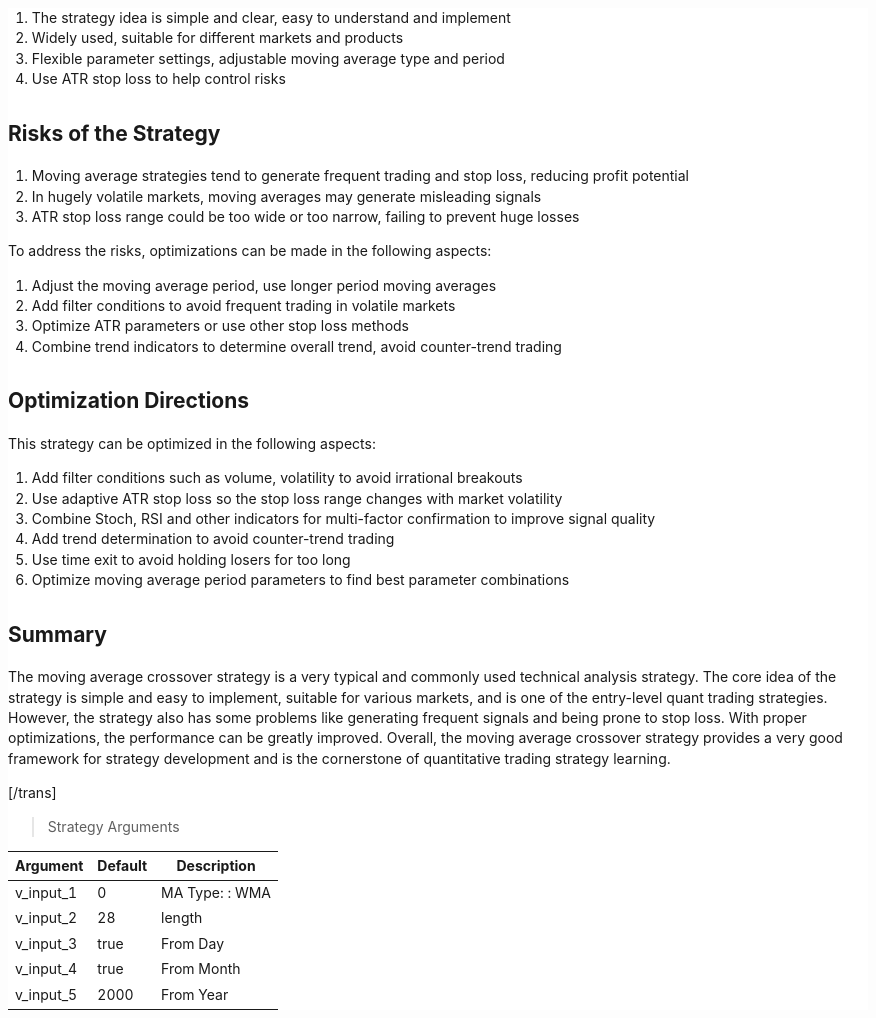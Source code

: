 1. The strategy idea is simple and clear, easy to understand and implement
2. Widely used, suitable for different markets and products 
3. Flexible parameter settings, adjustable moving average type and period
4. Use ATR stop loss to help control risks

## Risks of the Strategy

1. Moving average strategies tend to generate frequent trading and stop loss, reducing profit potential
2. In hugely volatile markets, moving averages may generate misleading signals
3. ATR stop loss range could be too wide or too narrow, failing to prevent huge losses

To address the risks, optimizations can be made in the following aspects:

1. Adjust the moving average period, use longer period moving averages
2. Add filter conditions to avoid frequent trading in volatile markets
3. Optimize ATR parameters or use other stop loss methods
4. Combine trend indicators to determine overall trend, avoid counter-trend trading

## Optimization Directions

This strategy can be optimized in the following aspects:

1. Add filter conditions such as volume, volatility to avoid irrational breakouts
2. Use adaptive ATR stop loss so the stop loss range changes with market volatility  
3. Combine Stoch, RSI and other indicators for multi-factor confirmation to improve signal quality
4. Add trend determination to avoid counter-trend trading
5. Use time exit to avoid holding losers for too long
6. Optimize moving average period parameters to find best parameter combinations

## Summary 

The moving average crossover strategy is a very typical and commonly used technical analysis strategy. The core idea of the strategy is simple and easy to implement, suitable for various markets, and is one of the entry-level quant trading strategies. However, the strategy also has some problems like generating frequent signals and being prone to stop loss. With proper optimizations, the performance can be greatly improved. Overall, the moving average crossover strategy provides a very good framework for strategy development and is the cornerstone of quantitative trading strategy learning.

[/trans]

> Strategy Arguments



|Argument|Default|Description|
|----|----|----|
|v_input_1|0|MA Type: : WMA|SMA|EMA|RMA|
|v_input_2|28|length|
|v_input_3|true|From Day|
|v_input_4|true|From Month|
|v_input_5|2000|From Year|
